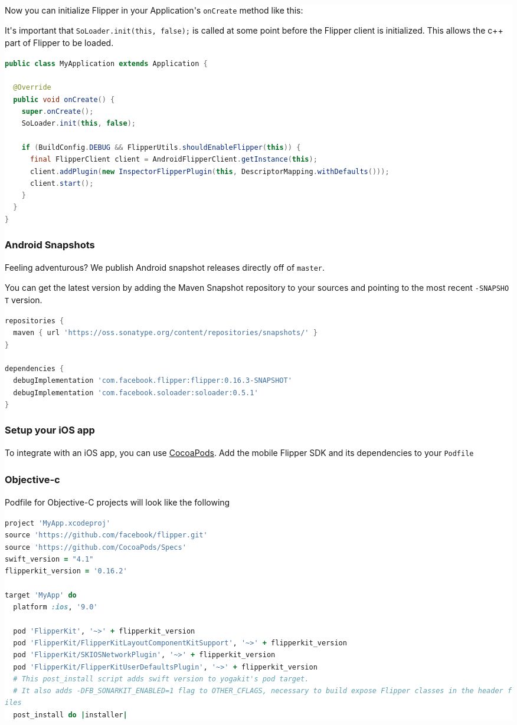 Now you can initialize Flipper in your Application's `onCreate` method like this:

It's important that `SoLoader.init(this, false);` is called at some point before the Flipper client is initialized. This allows the c++ part of Flipper to be loaded.

```java
public class MyApplication extends Application {

  @Override
  public void onCreate() {
    super.onCreate();
    SoLoader.init(this, false);

    if (BuildConfig.DEBUG && FlipperUtils.shouldEnableFlipper(this)) {
      final FlipperClient client = AndroidFlipperClient.getInstance(this);
      client.addPlugin(new InspectorFlipperPlugin(this, DescriptorMapping.withDefaults()));
      client.start();
    }
  }
}
```

### Android Snapshots

Feeling adventurous? We publish Android snapshot releases directly off of `master`.

You can get the latest version by adding the Maven Snapshot repository to your sources
and pointing to the most recent `-SNAPSHOT` version.

```groovy
repositories {
  maven { url 'https://oss.sonatype.org/content/repositories/snapshots/' }
}

dependencies {
  debugImplementation 'com.facebook.flipper:flipper:0.16.3-SNAPSHOT'
  debugImplementation 'com.facebook.soloader:soloader:0.5.1'
}
```

### Setup your iOS app

To integrate with an iOS app, you can use [CocoaPods](https://cocoapods.org). Add the mobile Flipper SDK and its dependencies to your `Podfile`

### Objective-c

Podfile for Objective-C projects will look like the following

```ruby
project 'MyApp.xcodeproj'
source 'https://github.com/facebook/flipper.git'
source 'https://github.com/CocoaPods/Specs'
swift_version = "4.1"
flipperkit_version = '0.16.2'

target 'MyApp' do
  platform :ios, '9.0'

  pod 'FlipperKit', '~>' + flipperkit_version
  pod 'FlipperKit/FlipperKitLayoutComponentKitSupport', '~>' + flipperkit_version
  pod 'FlipperKit/SKIOSNetworkPlugin', '~>' + flipperkit_version
  pod 'FlipperKit/FlipperKitUserDefaultsPlugin', '~>' + flipperkit_version
  # This post_install script adds swift version to yogakit's pod target.
  # It also adds -DFB_SONARKIT_ENABLED=1 flag to OTHER_CFLAGS, necessary to build expose Flipper classes in the header files
  post_install do |installer|
```